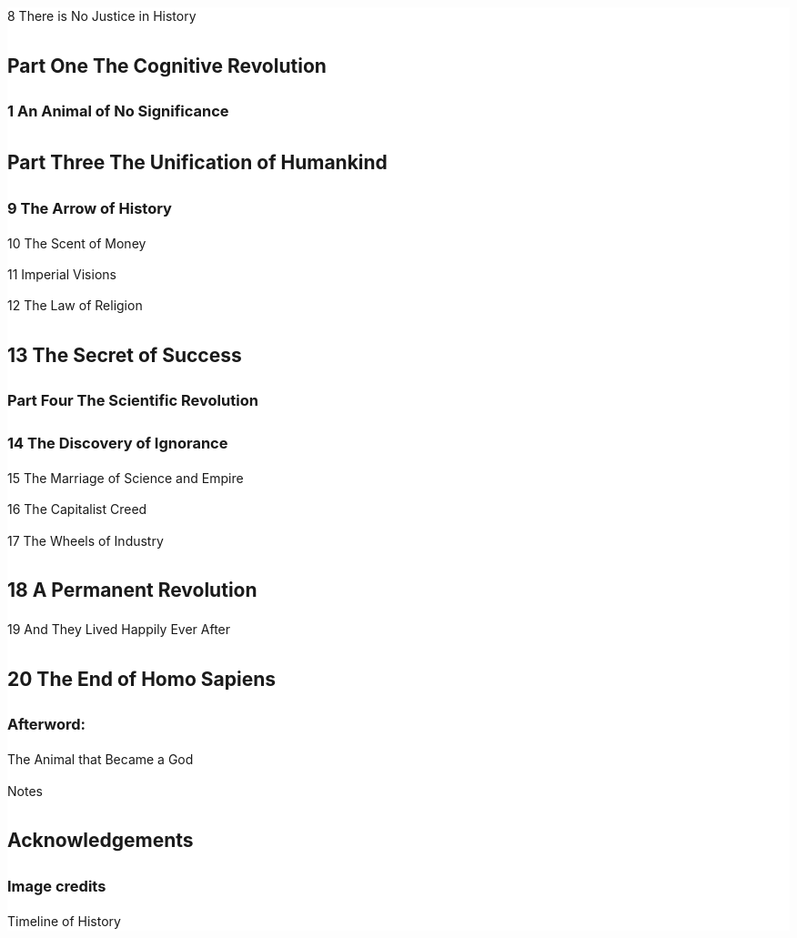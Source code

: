 8 There is No Justice in History   

## Part One The Cognitive Revolution

### 1 An Animal of No Significance   

## Part Three The Unification of Humankind

### 9 The Arrow of History

10 The Scent of Money

11 Imperial Visions

12 The Law of Religion

   

## 13 The Secret of Success

### Part Four The Scientific Revolution

### 14 The Discovery of Ignorance

15 The Marriage of Science and Empire

16 The Capitalist Creed

17 The Wheels of Industry

   

## 18 A Permanent Revolution

19 And They Lived Happily Ever After

   

## 20 The End of Homo Sapiens

### Afterword:

The Animal that Became a God

Notes

   

## Acknowledgements

### Image credits

Timeline of History
